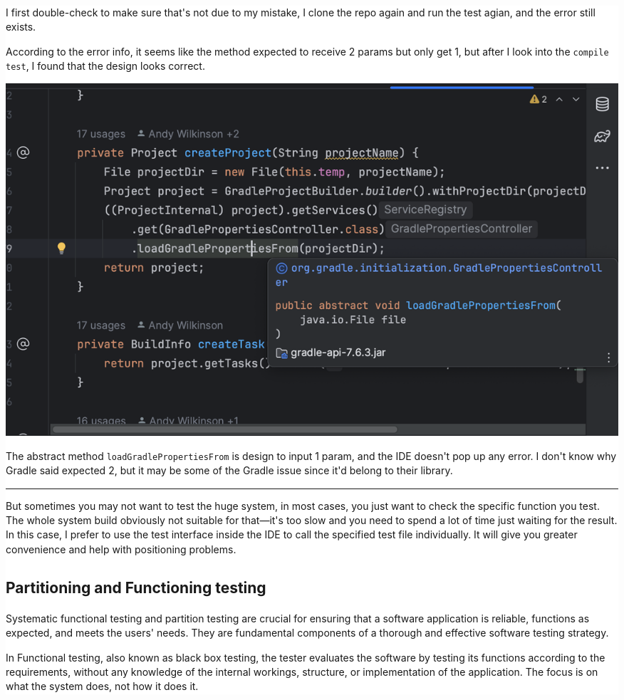 I first double-check to make sure that's not due to my mistake, I clone the repo again and run the test agian, and the error still exists. 

According to the error info, it seems like the method expected to receive 2 params but only get 1, but after I look into the `compile test`, I found that the design looks correct. 

![](screen-shot-build-error.png)

The abstract method `loadGradlePropertiesFrom` is design to input 1 param, and the IDE doesn't pop up any error. I don't know why Gradle said expected 2, but it may be some of the Gradle issue since it'd belong to their library. 

---

But sometimes you may not want to test the huge system, in most cases, you just want to check the specific function you test. The whole system build obviously not suitable for that—it's too slow and you need to spend a lot of time just waiting for the result. In this case, I prefer to use the test interface inside the IDE to call the specified test file individually. It will give you greater convenience and help with positioning problems.


## Partitioning and Functioning testing

Systematic functional testing and partition testing are crucial for ensuring that a software application is reliable, functions as expected, and meets the users' needs. They are fundamental components of a thorough and effective software testing strategy.

In Functional testing, also known as black box testing, the tester evaluates the software by testing its functions according to the requirements, without any knowledge of the internal workings, structure, or implementation of the application. The focus is on what the system does, not how it does it.
